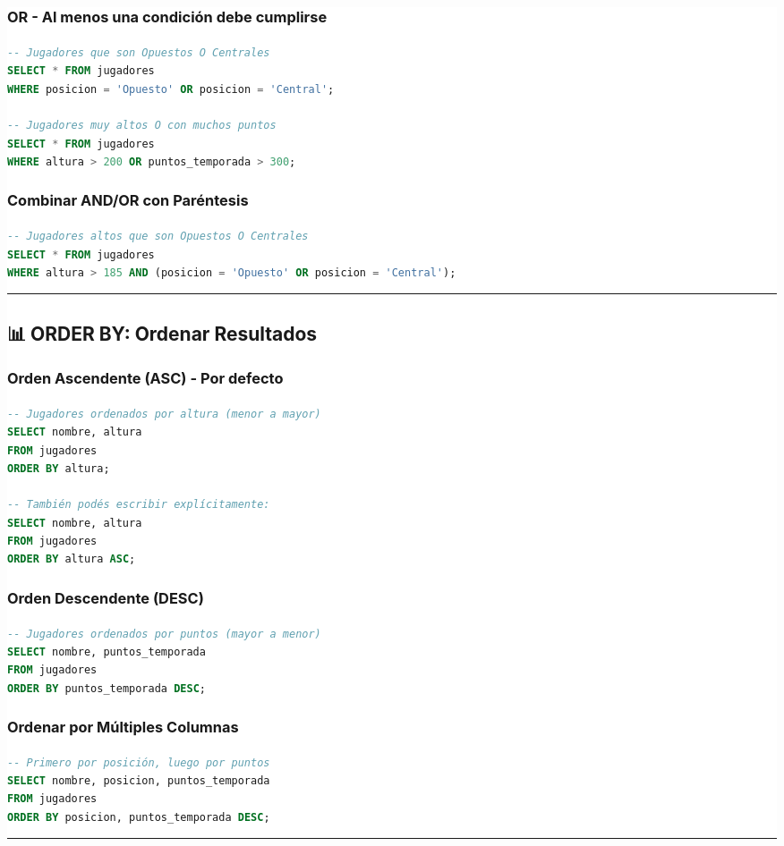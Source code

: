 ### OR - Al menos una condición debe cumplirse
```sql
-- Jugadores que son Opuestos O Centrales
SELECT * FROM jugadores 
WHERE posicion = 'Opuesto' OR posicion = 'Central';

-- Jugadores muy altos O con muchos puntos
SELECT * FROM jugadores 
WHERE altura > 200 OR puntos_temporada > 300;
```

### Combinar AND/OR con Paréntesis
```sql
-- Jugadores altos que son Opuestos O Centrales
SELECT * FROM jugadores 
WHERE altura > 185 AND (posicion = 'Opuesto' OR posicion = 'Central');
```

---

## 📊 ORDER BY: Ordenar Resultados

### Orden Ascendente (ASC) - Por defecto
```sql
-- Jugadores ordenados por altura (menor a mayor)
SELECT nombre, altura 
FROM jugadores 
ORDER BY altura;

-- También podés escribir explícitamente:
SELECT nombre, altura 
FROM jugadores 
ORDER BY altura ASC;
```

### Orden Descendente (DESC)
```sql
-- Jugadores ordenados por puntos (mayor a menor)
SELECT nombre, puntos_temporada 
FROM jugadores 
ORDER BY puntos_temporada DESC;
```

### Ordenar por Múltiples Columnas
```sql
-- Primero por posición, luego por puntos
SELECT nombre, posicion, puntos_temporada 
FROM jugadores 
ORDER BY posicion, puntos_temporada DESC;
```

---